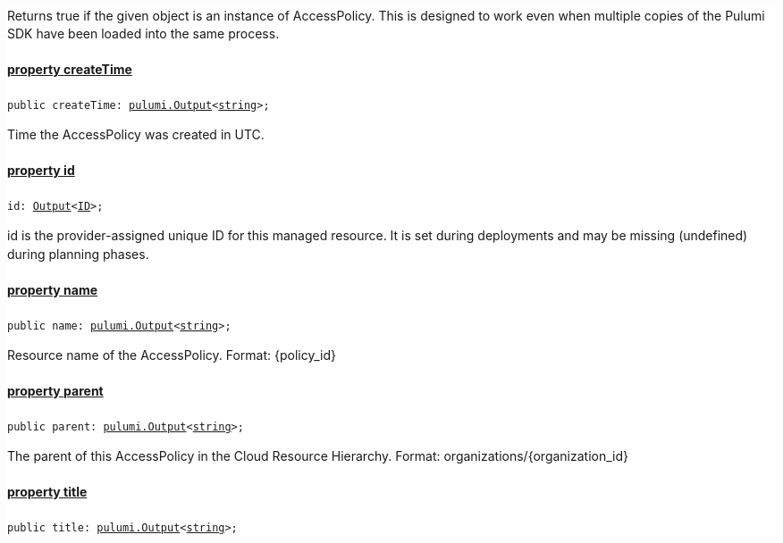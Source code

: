 
Returns true if the given object is an instance of AccessPolicy.  This is designed to work even
when multiple copies of the Pulumi SDK have been loaded into the same process.

<h4 class="pdoc-member-header" id="AccessPolicy-createTime">
<a class="pdoc-child-name" href="https://github.com/pulumi/pulumi-gcp/blob/392523e57a3e8f1656dce673bd0ce66ebb8dc12e/sdk/nodejs/accesscontextmanager/accessPolicy.ts#L59">property <b>createTime</b></a>
</h4>

<pre class="highlight"><code><span class='kd'>public </span>createTime: <a href='/docs/reference/pkg/nodejs/pulumi/pulumi/#Output'>pulumi.Output</a>&lt;<span class='kd'><a href='https://developer.mozilla.org/en-US/docs/Web/JavaScript/Reference/Global_Objects/String'>string</a></span>&gt;;</code></pre>

Time the AccessPolicy was created in UTC.

<h4 class="pdoc-member-header" id="AccessPolicy-id">
<a class="pdoc-child-name" href="https://github.com/pulumi/pulumi-gcp/blob/392523e57a3e8f1656dce673bd0ce66ebb8dc12e/sdk/nodejs/accesscontextmanager/accessPolicy.ts#L28">property <b>id</b></a>
</h4>

<pre class="highlight"><code><span class='kd'></span>id: <a href='/docs/reference/pkg/nodejs/pulumi/pulumi/#Output'>Output</a>&lt;<a href='/docs/reference/pkg/nodejs/pulumi/pulumi/#ID'>ID</a>&gt;;</code></pre>

id is the provider-assigned unique ID for this managed resource.  It is set during
deployments and may be missing (undefined) during planning phases.

<h4 class="pdoc-member-header" id="AccessPolicy-name">
<a class="pdoc-child-name" href="https://github.com/pulumi/pulumi-gcp/blob/392523e57a3e8f1656dce673bd0ce66ebb8dc12e/sdk/nodejs/accesscontextmanager/accessPolicy.ts#L63">property <b>name</b></a>
</h4>

<pre class="highlight"><code><span class='kd'>public </span>name: <a href='/docs/reference/pkg/nodejs/pulumi/pulumi/#Output'>pulumi.Output</a>&lt;<span class='kd'><a href='https://developer.mozilla.org/en-US/docs/Web/JavaScript/Reference/Global_Objects/String'>string</a></span>&gt;;</code></pre>

Resource name of the AccessPolicy. Format: {policy_id}

<h4 class="pdoc-member-header" id="AccessPolicy-parent">
<a class="pdoc-child-name" href="https://github.com/pulumi/pulumi-gcp/blob/392523e57a3e8f1656dce673bd0ce66ebb8dc12e/sdk/nodejs/accesscontextmanager/accessPolicy.ts#L68">property <b>parent</b></a>
</h4>

<pre class="highlight"><code><span class='kd'>public </span>parent: <a href='/docs/reference/pkg/nodejs/pulumi/pulumi/#Output'>pulumi.Output</a>&lt;<span class='kd'><a href='https://developer.mozilla.org/en-US/docs/Web/JavaScript/Reference/Global_Objects/String'>string</a></span>&gt;;</code></pre>

The parent of this AccessPolicy in the Cloud Resource Hierarchy.
Format: organizations/{organization_id}

<h4 class="pdoc-member-header" id="AccessPolicy-title">
<a class="pdoc-child-name" href="https://github.com/pulumi/pulumi-gcp/blob/392523e57a3e8f1656dce673bd0ce66ebb8dc12e/sdk/nodejs/accesscontextmanager/accessPolicy.ts#L72">property <b>title</b></a>
</h4>

<pre class="highlight"><code><span class='kd'>public </span>title: <a href='/docs/reference/pkg/nodejs/pulumi/pulumi/#Output'>pulumi.Output</a>&lt;<span class='kd'><a href='https://developer.mozilla.org/en-US/docs/Web/JavaScript/Reference/Global_Objects/String'>string</a></span>&gt;;</code></pre>
